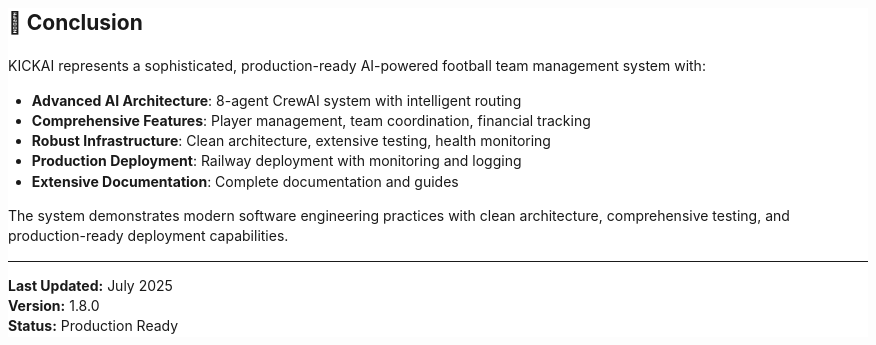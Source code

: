 
## 🎉 Conclusion

KICKAI represents a sophisticated, production-ready AI-powered football team management system with:

- **Advanced AI Architecture**: 8-agent CrewAI system with intelligent routing
- **Comprehensive Features**: Player management, team coordination, financial tracking
- **Robust Infrastructure**: Clean architecture, extensive testing, health monitoring
- **Production Deployment**: Railway deployment with monitoring and logging
- **Extensive Documentation**: Complete documentation and guides

The system demonstrates modern software engineering practices with clean architecture, comprehensive testing, and production-ready deployment capabilities.

---

**Last Updated:** July 2025  
**Version:** 1.8.0  
**Status:** Production Ready 
